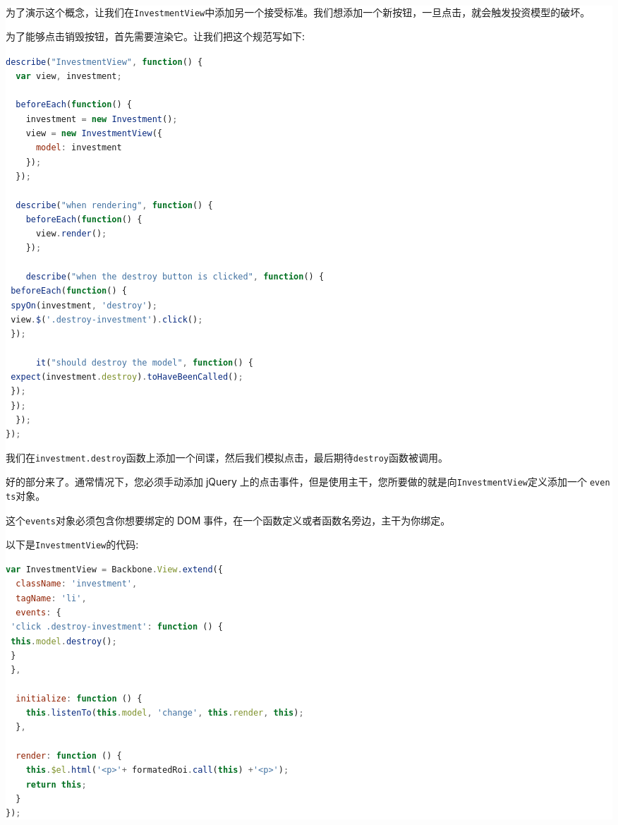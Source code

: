 为了演示这个概念，让我们在`InvestmentView`中添加另一个接受标准。我们想添加一个新按钮，一旦点击，就会触发投资模型的破坏。

为了能够点击销毁按钮，首先需要渲染它。让我们把这个规范写如下:

```js
describe("InvestmentView", function() {
  var view, investment;

  beforeEach(function() {
    investment = new Investment();
    view = new InvestmentView({
      model: investment
    });
  });

  describe("when rendering", function() {
    beforeEach(function() {
      view.render();
    });

    describe("when the destroy button is clicked", function() {
 beforeEach(function() {
 spyOn(investment, 'destroy');
 view.$('.destroy-investment').click();
 });

      it("should destroy the model", function() {
 expect(investment.destroy).toHaveBeenCalled();
 });
 });
  });
});
```

我们在`investment.destroy`函数上添加一个间谍，然后我们模拟点击，最后期待`destroy`函数被调用。

好的部分来了。通常情况下，您必须手动添加 jQuery 上的点击事件，但是使用主干，您所要做的就是向`InvestmentView`定义添加一个 `events`对象。

这个`events`对象必须包含你想要绑定的 DOM 事件，在一个函数定义或者函数名旁边，主干为你绑定。

以下是`InvestmentView`的代码:

```js
var InvestmentView = Backbone.View.extend({
  className: 'investment',
  tagName: 'li',
  events: {
 'click .destroy-investment': function () {
 this.model.destroy();
 }
 },

  initialize: function () {
    this.listenTo(this.model, 'change', this.render, this);
  },

  render: function () {
    this.$el.html('<p>'+ formatedRoi.call(this) +'<p>');
    return this;
  }
});
```
